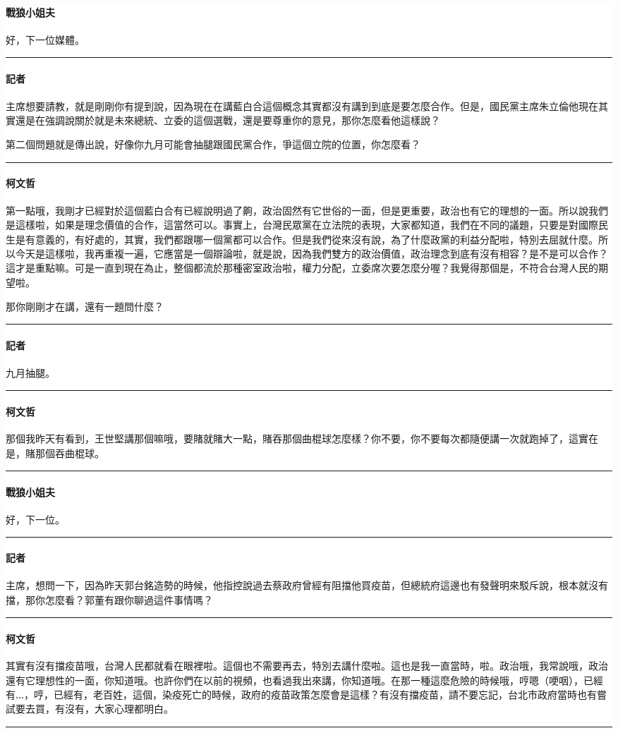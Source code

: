 
#### 戰狼小姐夫

好，下一位媒體。

---

#### 記者

主席想要請教，就是剛剛你有提到說，因為現在在講藍白合這個概念其實都沒有講到到底是要怎麼合作。但是，國民黨主席朱立倫他現在其實還是在強調說關於就是未來總統、立委的這個選戰，還是要尊重你的意見，那你怎麼看他這樣說？

第二個問題就是傳出說，好像你九月可能會抽腿跟國民黨合作，爭這個立院的位置，你怎麼看？

---

#### 柯文哲

第一點哦，我剛才已經對於這個藍白合有已經說明過了齁，政治固然有它世俗的一面，但是更重要，政治也有它的理想的一面。所以說我們是這樣啦，如果是理念價值的合作，這當然可以。事實上，台灣民眾黨在立法院的表現，大家都知道，我們在不同的議題，只要是對國際民生是有意義的，有好處的，其實，我們都跟哪一個黨都可以合作。但是我們從來沒有說，為了什麼政黨的利益分配啦，特別去屈就什麼。所以今天是這樣啦，我再重複一遍，它應當是一個辯論啦，就是說，因為我們雙方的政治價值，政治理念到底有沒有相容？是不是可以合作？這才是重點嘛。可是一直到現在為止，整個都流於那種密室政治啦，權力分配，立委席次要怎麼分喔？我覺得那個是，不符合台灣人民的期望啦。

那你剛剛才在講，還有一題問什麼？

---

#### 記者

九月抽腿。

---

#### 柯文哲

那個我昨天有看到，王世堅講那個嘛哦，要賭就賭大一點，賭吞那個曲棍球怎麼樣？你不要，你不要每次都隨便講一次就跑掉了，這實在是，賭那個吞曲棍球。

---

#### 戰狼小姐夫

好，下一位。

---

#### 記者

主席，想問一下，因為昨天郭台銘造勢的時候，他指控說過去蔡政府曾經有阻擋他買疫苗，但總統府這邊也有發聲明來駁斥說，根本就沒有擋，那你怎麼看？郭董有跟你聊過這件事情嗎？

---

#### 柯文哲

其實有沒有擋疫苗哦，台灣人民都就看在眼裡啦。這個也不需要再去，特別去講什麼啦。這也是我一直當時，啦。政治哦，我常說哦，政治還有它理想性的一面，你知道哦。也許你們在以前的視頻，也看過我出來講，你知道哦。在那一種這麼危險的時候哦，哼嗯（哽咽），已經有...，哼，已經有，老百姓，這個，染疫死亡的時候，政府的疫苗政策怎麼會是這樣？有沒有擋疫苗，請不要忘記，台北市政府當時也有嘗試要去買，有沒有，大家心理都明白。

---
